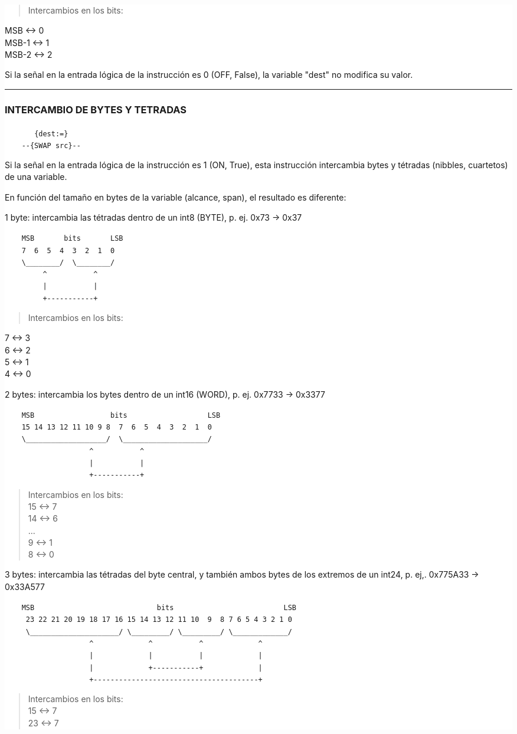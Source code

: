 > Intercambios en los bits:  

MSB <-> 0  
MSB-1 <-> 1  
MSB-2 <-> 2  


Si la señal en la entrada lógica de la instrucción es 0 (OFF, False), la variable "dest" no modifica su valor.  

---

### INTERCAMBIO DE BYTES Y TETRADAS  
```
       {dest:=}  
    --{SWAP src}--  
```
Si la señal en la entrada lógica de la instrucción es 1 (ON, True), esta instrucción intercambia bytes y tétradas (nibbles, cuartetos) de una variable.

En función del tamaño en bytes de la variable (alcance, span), el resultado es diferente:  

1 byte: intercambia las tétradas dentro de un int8 (BYTE), p. ej. 0x73 -> 0x37  
```
    MSB       bits       LSB
    7  6  5  4  3  2  1  0
    \________/  \________/
         ^           ^
         |           |
         +-----------+
```

> Intercambios en los bits:  

7 <-> 3  
6 <-> 2  
5 <-> 1  
4 <-> 0  

2 bytes: intercambia los bytes dentro de un int16 (WORD), p. ej. 0x7733 -> 0x3377  
```
    MSB                  bits                   LSB
    15 14 13 12 11 10 9 8  7  6  5  4  3  2  1  0
    \___________________/  \____________________/
                    ^           ^
                    |           |
                    +-----------+
```
>Intercambios en los bits:  
15 <-> 7  
14 <-> 6  
...  
9 <-> 1  
8 <-> 0  

3 bytes: intercambia las tétradas del byte central, y también ambos bytes de los extremos de un int24, p. ej,. 0x775A33 -> 0x33A577
```
    MSB                             bits                          LSB
     23 22 21 20 19 18 17 16 15 14 13 12 11 10  9  8 7 6 5 4 3 2 1 0
     \_____________________/ \_________/ \_________/ \_____________/
                    ^             ^           ^             ^
                    |             |           |             |
                    |             +-----------+             |
                    +---------------------------------------+
```
>Intercambios en los bits:  
15 <-> 7  
23 <->  7  